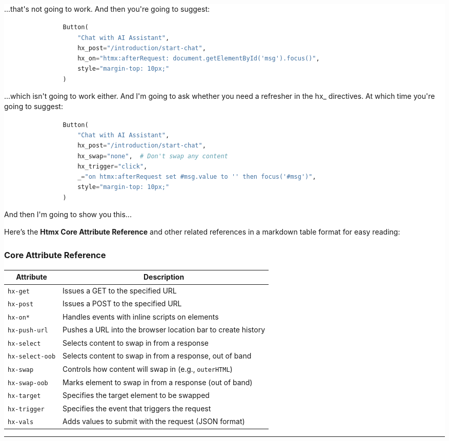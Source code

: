 ...that's not going to work. And then you're going to suggest:

```python
                Button(
                    "Chat with AI Assistant",
                    hx_post="/introduction/start-chat",
                    hx_on="htmx:afterRequest: document.getElementById('msg').focus()",
                    style="margin-top: 10px;"
                )
```

...which isn't going to work either. And I'm going to ask whether you need a refresher in the hx_ directives. At which time you're going to suggest:

```python
                Button(
                    "Chat with AI Assistant",
                    hx_post="/introduction/start-chat",
                    hx_swap="none",  # Don't swap any content
                    hx_trigger="click",
                    _="on htmx:afterRequest set #msg.value to '' then focus('#msg')",
                    style="margin-top: 10px;"
                )
```

And then I'm going to show you this...

Here’s the **Htmx Core Attribute Reference** and other related references in a markdown table format for easy reading:

### Core Attribute Reference

| Attribute           | Description                                                 |
|---------------------|-------------------------------------------------------------|
| `hx-get`           | Issues a GET to the specified URL                           |
| `hx-post`          | Issues a POST to the specified URL                          |
| `hx-on*`           | Handles events with inline scripts on elements              |
| `hx-push-url`      | Pushes a URL into the browser location bar to create history |
| `hx-select`        | Selects content to swap in from a response                  |
| `hx-select-oob`    | Selects content to swap in from a response, out of band      |
| `hx-swap`          | Controls how content will swap in (e.g., `outerHTML`)       |
| `hx-swap-oob`      | Marks element to swap in from a response (out of band)      |
| `hx-target`        | Specifies the target element to be swapped                  |
| `hx-trigger`       | Specifies the event that triggers the request               |
| `hx-vals`          | Adds values to submit with the request (JSON format)        |

---
